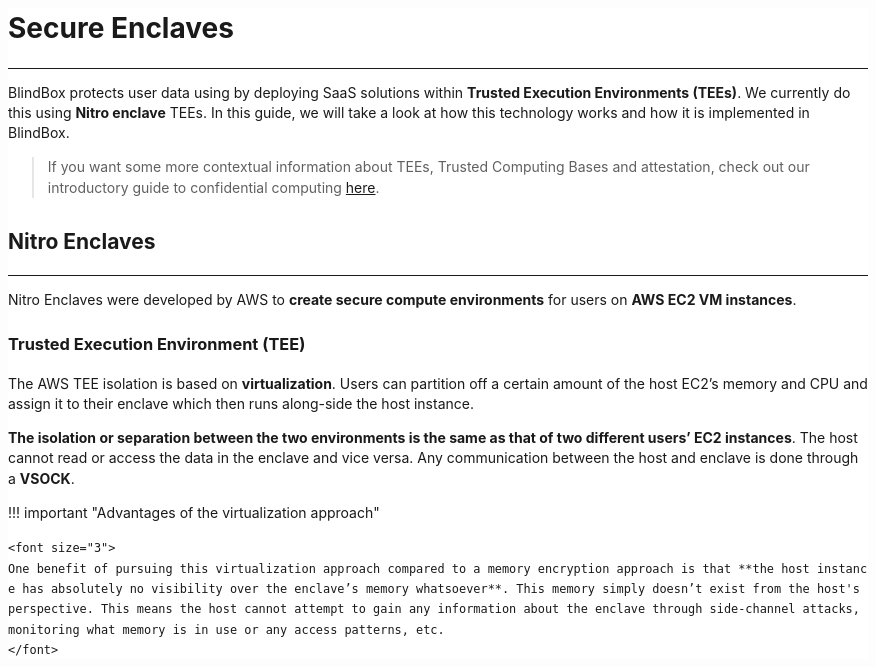 # Secure Enclaves
________________________________________

BlindBox protects user data using by deploying SaaS solutions within **Trusted Execution Environments (TEEs)**. We currently do this using **Nitro enclave** TEEs. In this guide, we will take a look at how this technology works and how it is implemented in BlindBox.

> If you want some more contextual information about TEEs, Trusted Computing Bases and attestation, check out our introductory guide to confidential computing [here](../getting-started/confidential_computing.md).

## Nitro Enclaves
________________________

Nitro Enclaves were developed by AWS to **create secure compute environments** for users on **AWS EC2 VM instances**.

### Trusted Execution Environment (TEE)

The AWS TEE isolation is based on **virtualization**. Users can partition off a certain amount of the host EC2’s memory and CPU and assign it to their enclave which then runs along-side the host instance.

**The isolation or separation between the two environments is the same as that of two different users’ EC2 instances**. The host cannot read or access the data in the enclave and vice versa. Any communication between the host and enclave is done through a **VSOCK**.

!!! important "Advantages of the virtualization approach"

	<font size="3">
	One benefit of pursuing this virtualization approach compared to a memory encryption approach is that **the host instance has absolutely no visibility over the enclave’s memory whatsoever**. This memory simply doesn’t exist from the host's perspective. This means the host cannot attempt to gain any information about the enclave through side-channel attacks, monitoring what memory is in use or any access patterns, etc.
	</font>
